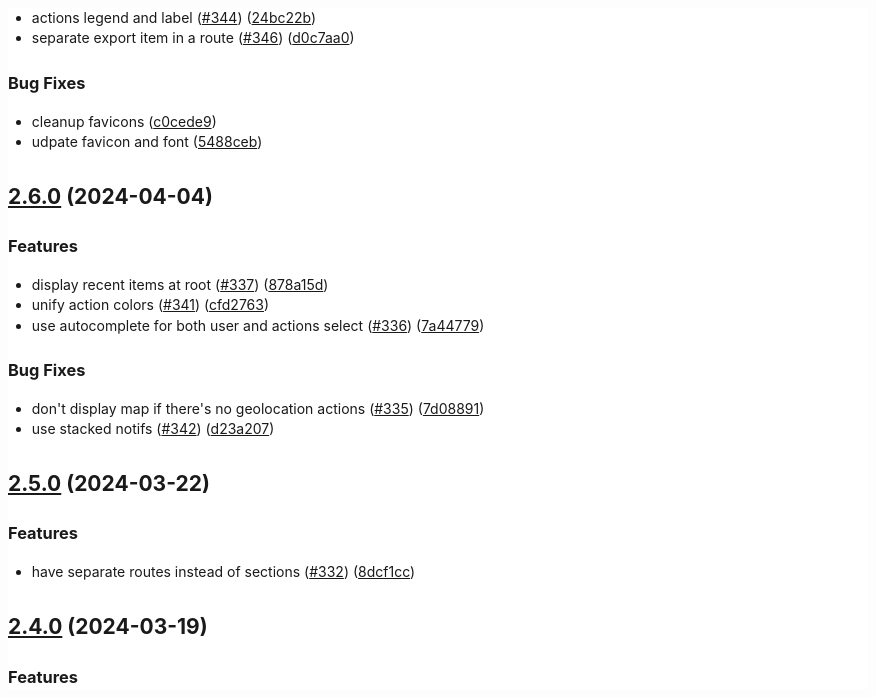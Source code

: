 * actions legend and label ([#344](https://github.com/graasp/graasp-analytics/issues/344)) ([24bc22b](https://github.com/graasp/graasp-analytics/commit/24bc22b20e4096529be7ba334ab64d01dbf48e33))
* separate export item in a route ([#346](https://github.com/graasp/graasp-analytics/issues/346)) ([d0c7aa0](https://github.com/graasp/graasp-analytics/commit/d0c7aa0dc26420bb712d4eae54206fdd834970b9))


### Bug Fixes

* cleanup favicons ([c0cede9](https://github.com/graasp/graasp-analytics/commit/c0cede9e93b6425c95cbd9c284b9453d0c699411))
* udpate favicon and font ([5488ceb](https://github.com/graasp/graasp-analytics/commit/5488ceb541c61cf7d1d949bd0ff528986e0c0c6f))

## [2.6.0](https://github.com/graasp/graasp-analytics/compare/v2.5.0...v2.6.0) (2024-04-04)


### Features

* display recent items at root ([#337](https://github.com/graasp/graasp-analytics/issues/337)) ([878a15d](https://github.com/graasp/graasp-analytics/commit/878a15da1ef565c1818d8456887b159a253385e6))
* unify action colors ([#341](https://github.com/graasp/graasp-analytics/issues/341)) ([cfd2763](https://github.com/graasp/graasp-analytics/commit/cfd27632a546322273613d4185d59c293e3724b2))
* use autocomplete for both user and actions select ([#336](https://github.com/graasp/graasp-analytics/issues/336)) ([7a44779](https://github.com/graasp/graasp-analytics/commit/7a44779b70eeee4795d9621eb6f2a6a1ba861794))


### Bug Fixes

* don't display map if there's no geolocation actions ([#335](https://github.com/graasp/graasp-analytics/issues/335)) ([7d08891](https://github.com/graasp/graasp-analytics/commit/7d0889150d2eeb1f6a5cf900c0de4fec8a2ff4e3))
* use stacked notifs ([#342](https://github.com/graasp/graasp-analytics/issues/342)) ([d23a207](https://github.com/graasp/graasp-analytics/commit/d23a207edb7d52fc747efd3fb7c6ca38366e4d4d))

## [2.5.0](https://github.com/graasp/graasp-analytics/compare/v2.4.0...v2.5.0) (2024-03-22)


### Features

* have separate routes instead of sections ([#332](https://github.com/graasp/graasp-analytics/issues/332)) ([8dcf1cc](https://github.com/graasp/graasp-analytics/commit/8dcf1cc18f90a204fabe4dd333f165b1e7f06194))

## [2.4.0](https://github.com/graasp/graasp-analytics/compare/v2.3.3...v2.4.0) (2024-03-19)


### Features
